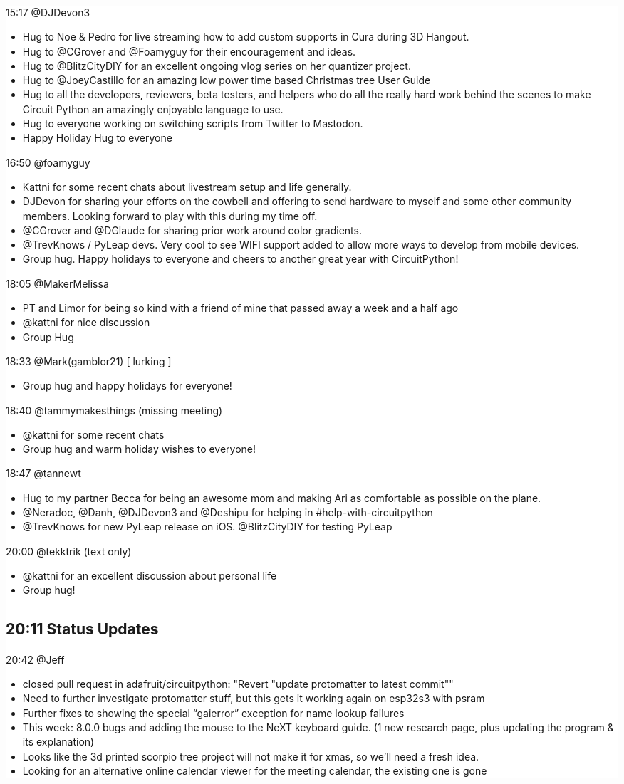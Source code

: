 
15:17 @DJDevon3
* Hug to Noe & Pedro for live streaming how to add custom supports in Cura during 3D Hangout.
* Hug to @CGrover and @Foamyguy for their encouragement and ideas.
* Hug to @BlitzCityDIY for an excellent ongoing vlog series on her quantizer project.
* Hug to @JoeyCastillo for an amazing low power time based Christmas tree User Guide 
* Hug to all the developers, reviewers, beta testers, and helpers who do all the really hard work behind the scenes to make Circuit Python an amazingly enjoyable language to use.
* Hug to everyone working on switching scripts from Twitter to Mastodon.
* Happy Holiday Hug to everyone


16:50 @foamyguy
* Kattni for some recent chats about livestream setup and life generally.
* DJDevon for sharing your efforts on the cowbell and offering to send hardware to myself and some other community members. Looking forward to play with this during my time off.
* @CGrover and @DGlaude for sharing prior work around color gradients.
* @TrevKnows / PyLeap devs. Very cool to see WIFI support added to allow more ways to develop from mobile devices.
* Group hug. Happy holidays to everyone and cheers to another great year with CircuitPython!


18:05 @MakerMelissa
* PT and Limor for being so kind with a friend of mine that passed away a week and a half ago
* @kattni for nice discussion
* Group Hug


18:33 @Mark(gamblor21) [ lurking ]
* Group hug and happy holidays for everyone!


18:40 @tammymakesthings (missing meeting)
* @kattni for some recent chats
* Group hug and warm holiday wishes to everyone!


18:47 @tannewt
* Hug to my partner Becca for being an awesome mom and making Ari as comfortable as possible on the plane.
* @Neradoc, @Danh, @DJDevon3 and @Deshipu for helping in #help-with-circuitpython
* @TrevKnows for new PyLeap release on iOS. @BlitzCityDIY for testing PyLeap


20:00 @tekktrik (text only)
* @kattni for an excellent discussion about personal life
* Group hug!
## 20:11 Status Updates
20:42 @Jeff
* closed pull request in adafruit/circuitpython: "Revert "update protomatter to latest commit""
* Need to further investigate protomatter stuff, but this gets it working again on esp32s3 with psram 
* Further fixes to showing the special “gaierror” exception for name lookup failures
* This week: 8.0.0 bugs and adding the mouse to the NeXT keyboard guide. (1 new research page, plus updating the program & its explanation)
* Looks like the 3d printed scorpio tree project will not make it for xmas, so we’ll need a fresh idea.
* Looking for an alternative online calendar viewer for the meeting calendar, the existing one is gone
